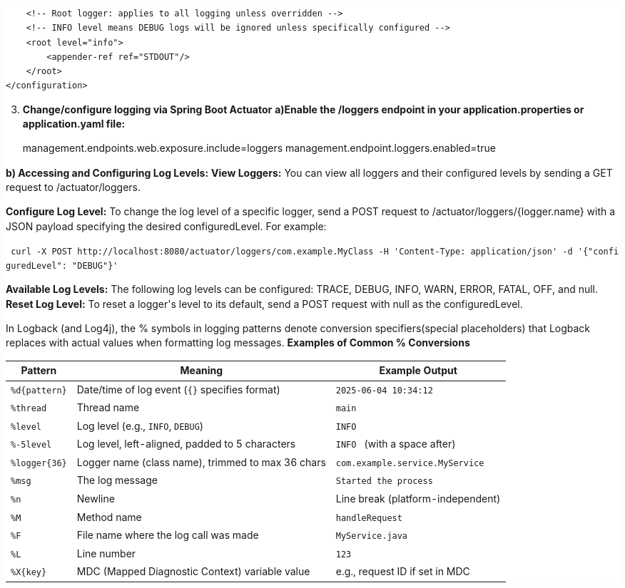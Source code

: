 		<!-- Root logger: applies to all logging unless overridden -->
		<!-- INFO level means DEBUG logs will be ignored unless specifically configured -->
		<root level="info">
			<appender-ref ref="STDOUT"/>
		</root>
	</configuration>


3. **Change/configure logging via Spring Boot Actuator**
**a)Enable the /loggers endpoint in your application.properties or application.yaml file:**

   management.endpoints.web.exposure.include=loggers
   management.endpoint.loggers.enabled=true
  
**b) Accessing and Configuring Log Levels:**
**View Loggers:**
You can view all loggers and their configured levels by sending a GET request to /actuator/loggers.

**Configure Log Level:**
To change the log level of a specific logger, send a POST request to /actuator/loggers/{logger.name} with a JSON payload specifying the desired configuredLevel. For example: 

     curl -X POST http://localhost:8080/actuator/loggers/com.example.MyClass -H 'Content-Type: application/json' -d '{"configuredLevel": "DEBUG"}'

**Available Log Levels:**
The following log levels can be configured: TRACE, DEBUG, INFO, WARN, ERROR, FATAL, OFF, and null.
**Reset Log Level:**
To reset a logger's level to its default, send a POST request with null as the configuredLevel.

In Logback (and Log4j), the % symbols in logging patterns denote conversion specifiers(special placeholders) that Logback replaces with actual values when formatting log messages.
**Examples of Common % Conversions**

| Pattern       | Meaning                                           | Example Output                    |
| ------------- | ------------------------------------------------- | --------------------------------- |
| `%d{pattern}` | Date/time of log event (`{}` specifies format)    | `2025-06-04 10:34:12`             |
| `%thread`     | Thread name                                       | `main`                            |
| `%level`      | Log level (e.g., `INFO`, `DEBUG`)                 | `INFO`                            |
| `%-5level`    | Log level, left-aligned, padded to 5 characters   | `INFO ` (with a space after)      |
| `%logger{36}` | Logger name (class name), trimmed to max 36 chars | `com.example.service.MyService`   |
| `%msg`        | The log message                                   | `Started the process`             |
| `%n`          | Newline                                           | Line break (platform-independent) |
| `%M`          | Method name                                       | `handleRequest`                   |
| `%F`          | File name where the log call was made             | `MyService.java`                  |
| `%L`          | Line number                                       | `123`                             |
| `%X{key}`     | MDC (Mapped Diagnostic Context) variable value    | e.g., request ID if set in MDC    |
